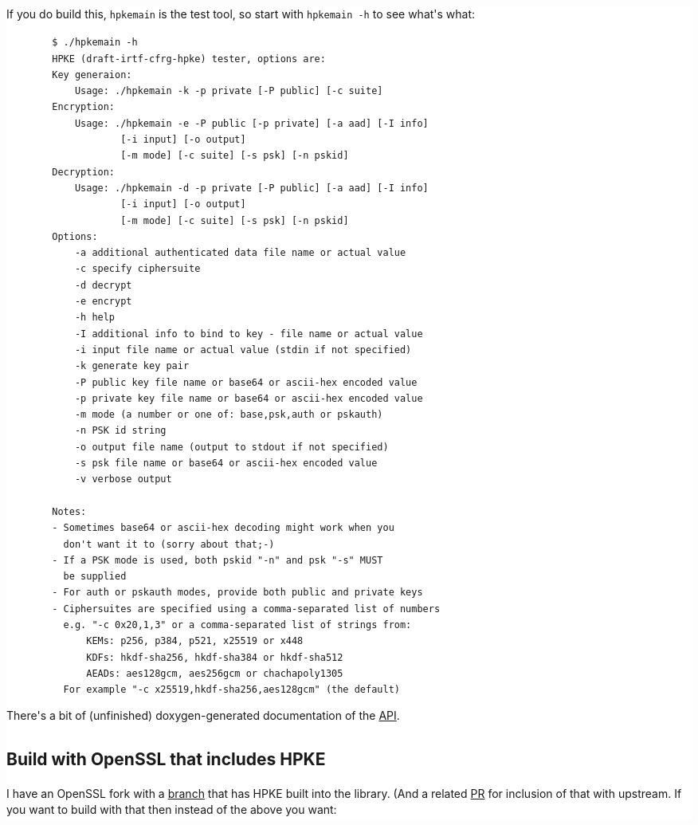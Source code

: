 If you do build this, ``hpkemain`` is the test tool, so start with 
``hpkemain -h`` to see what's what:

            $ ./hpkemain -h
            HPKE (draft-irtf-cfrg-hpke) tester, options are:
            Key generaion:
                Usage: ./hpkemain -k -p private [-P public] [-c suite]
            Encryption:
                Usage: ./hpkemain -e -P public [-p private] [-a aad] [-I info]
                        [-i input] [-o output]
                        [-m mode] [-c suite] [-s psk] [-n pskid]
            Decryption:
                Usage: ./hpkemain -d -p private [-P public] [-a aad] [-I info]
                        [-i input] [-o output]
                        [-m mode] [-c suite] [-s psk] [-n pskid]
            Options:
                -a additional authenticated data file name or actual value
                -c specify ciphersuite
                -d decrypt
                -e encrypt
                -h help
                -I additional info to bind to key - file name or actual value
                -i input file name or actual value (stdin if not specified)
                -k generate key pair
                -P public key file name or base64 or ascii-hex encoded value
                -p private key file name or base64 or ascii-hex encoded value
                -m mode (a number or one of: base,psk,auth or pskauth)
                -n PSK id string
                -o output file name (output to stdout if not specified) 
                -s psk file name or base64 or ascii-hex encoded value
                -v verbose output

            Notes:
            - Sometimes base64 or ascii-hex decoding might work when you
              don't want it to (sorry about that;-)
            - If a PSK mode is used, both pskid "-n" and psk "-s" MUST
              be supplied
            - For auth or pskauth modes, provide both public and private keys
            - Ciphersuites are specified using a comma-separated list of numbers
              e.g. "-c 0x20,1,3" or a comma-separated list of strings from:
                  KEMs: p256, p384, p521, x25519 or x448
                  KDFs: hkdf-sha256, hkdf-sha384 or hkdf-sha512
                  AEADs: aes128gcm, aes256gcm or chachapoly1305
              For example "-c x25519,hkdf-sha256,aes128gcm" (the default)

There's a bit of (unfinished) doxygen-generated documentation of the [API](hpke-api.pdf).

## Build with OpenSSL that includes HPKE

I have an OpenSSL fork with a [branch](https://github.com/sftcd/openssl/tree/HPKE-PR) 
that has HPKE built into the library. (And a related [PR](https://github.com/openssl/openssl/pull/17172)
for inclusion of that with upstream. If you want to build with that then
instead of the above you want:
